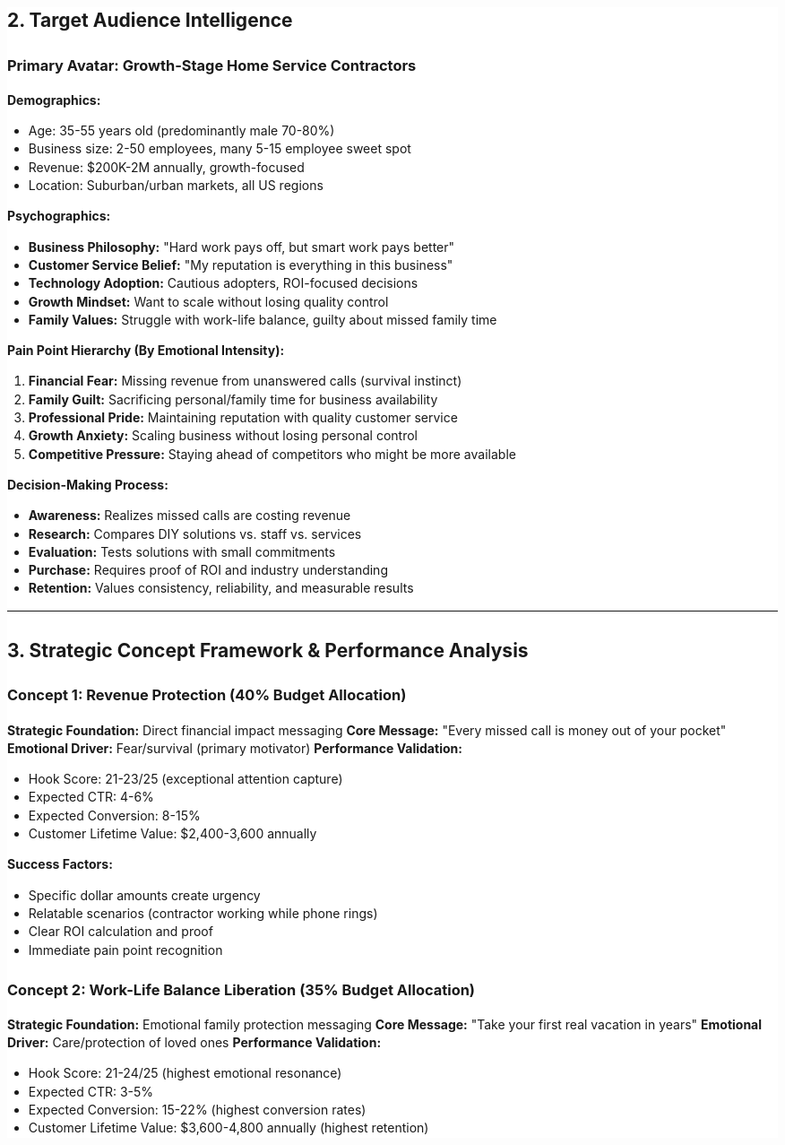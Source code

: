 ## 2. Target Audience Intelligence

### Primary Avatar: Growth-Stage Home Service Contractors
**Demographics:**
- Age: 35-55 years old (predominantly male 70-80%)
- Business size: 2-50 employees, many 5-15 employee sweet spot
- Revenue: $200K-2M annually, growth-focused
- Location: Suburban/urban markets, all US regions

**Psychographics:**
- **Business Philosophy:** "Hard work pays off, but smart work pays better"
- **Customer Service Belief:** "My reputation is everything in this business"
- **Technology Adoption:** Cautious adopters, ROI-focused decisions
- **Growth Mindset:** Want to scale without losing quality control
- **Family Values:** Struggle with work-life balance, guilty about missed family time

**Pain Point Hierarchy (By Emotional Intensity):**
1. **Financial Fear:** Missing revenue from unanswered calls (survival instinct)
2. **Family Guilt:** Sacrificing personal/family time for business availability
3. **Professional Pride:** Maintaining reputation with quality customer service
4. **Growth Anxiety:** Scaling business without losing personal control
5. **Competitive Pressure:** Staying ahead of competitors who might be more available

**Decision-Making Process:**
- **Awareness:** Realizes missed calls are costing revenue
- **Research:** Compares DIY solutions vs. staff vs. services
- **Evaluation:** Tests solutions with small commitments
- **Purchase:** Requires proof of ROI and industry understanding
- **Retention:** Values consistency, reliability, and measurable results

---

## 3. Strategic Concept Framework & Performance Analysis

### Concept 1: Revenue Protection (40% Budget Allocation)
**Strategic Foundation:** Direct financial impact messaging
**Core Message:** "Every missed call is money out of your pocket"
**Emotional Driver:** Fear/survival (primary motivator)
**Performance Validation:**
- Hook Score: 21-23/25 (exceptional attention capture)
- Expected CTR: 4-6%
- Expected Conversion: 8-15%
- Customer Lifetime Value: $2,400-3,600 annually

**Success Factors:**
- Specific dollar amounts create urgency
- Relatable scenarios (contractor working while phone rings)
- Clear ROI calculation and proof
- Immediate pain point recognition

### Concept 2: Work-Life Balance Liberation (35% Budget Allocation)
**Strategic Foundation:** Emotional family protection messaging
**Core Message:** "Take your first real vacation in years"
**Emotional Driver:** Care/protection of loved ones
**Performance Validation:**
- Hook Score: 21-24/25 (highest emotional resonance)
- Expected CTR: 3-5%
- Expected Conversion: 15-22% (highest conversion rates)
- Customer Lifetime Value: $3,600-4,800 annually (highest retention)
